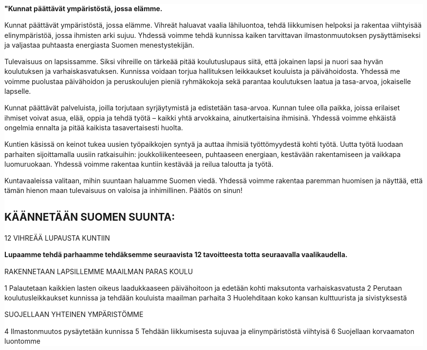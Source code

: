 
**"Kunnat päättävät ympäristöstä, jossa elämme.**


Kunnat päättävät ympäristöstä, jossa elämme. Vihreät haluavat vaalia
lähiluontoa, tehdä liikkumisen helpoksi ja rakentaa viihtyisää elinympäristöä,
jossa ihmisten arki sujuu. Yhdessä voimme tehdä kunnissa kaiken tarvittavan
ilmastonmuutoksen pysäyttämiseksi ja valjastaa puhtaasta energiasta Suomen
menestystekijän.


Tulevaisuus on lapsissamme. Siksi vihreille on tärkeää pitää koulutuslupaus
siitä, että jokainen lapsi ja nuori saa hyvän koulutuksen ja varhaiskasvatuksen.
Kunnissa voidaan torjua hallituksen leikkaukset kouluista ja päivähoidosta.
Yhdessä me voimme puolustaa päivähoidon ja peruskoulujen pieniä ryhmäkokoja sekä
parantaa koulutuksen laatua ja tasa-arvoa, jokaiselle lapselle.


Kunnat päättävät palveluista, joilla torjutaan syrjäytymistä ja edistetään
tasa-arvoa. Kunnan tulee olla paikka, joissa erilaiset ihmiset voivat asua,
elää, oppia ja tehdä työtä – kaikki yhtä arvokkaina, ainutkertaisina ihmisinä.
Yhdessä voimme ehkäistä ongelmia ennalta ja pitää kaikista tasavertaisesti
huolta.


Kuntien käsissä on keinot tukea uusien työpaikkojen syntyä ja auttaa ihmisiä
työttömyydestä kohti työtä. Uutta työtä luodaan parhaiten sijoittamalla uusiin
ratkaisuihin: joukkoliikenteeseen, puhtaaseen energiaan, kestävään rakentamiseen
ja vaikkapa luomuruokaan. Yhdessä voimme rakentaa kuntiin kestävää ja reilua
taloutta ja työtä.


Kuntavaaleissa valitaan, mihin suuntaan haluamme Suomen viedä. Yhdessä voimme
rakentaa paremman huomisen ja näyttää, että tämän hienon maan tulevaisuus on
valoisa ja inhimillinen. Päätös on sinun!


## KÄÄNNETÄÄN SUOMEN SUUNTA:
12 VIHREÄÄ LUPAUSTA KUNTIIN


**Lupaamme tehdä parhaamme tehdäksemme seuraavista 12 tavoitteesta totta
seuraavalla vaalikaudella.**


RAKENNETAAN LAPSILLEMME MAAILMAN PARAS KOULU


1 Palautetaan kaikkien lasten oikeus laadukkaaseen päivähoitoon ja edetään kohti
maksutonta varhaiskasvatusta      2 Perutaan koulutusleikkaukset kunnissa ja
tehdään kouluista maailman parhaita     3 Huolehditaan koko kansan kulttuurista
ja sivistyksestä


SUOJELLAAN YHTEINEN YMPÄRISTÖMME


4 Ilmastonmuutos pysäytetään kunnissa     5 Tehdään liikkumisesta sujuvaa ja
elinympäristöstä viihtyisä      6 Suojellaan korvaamaton luontomme

